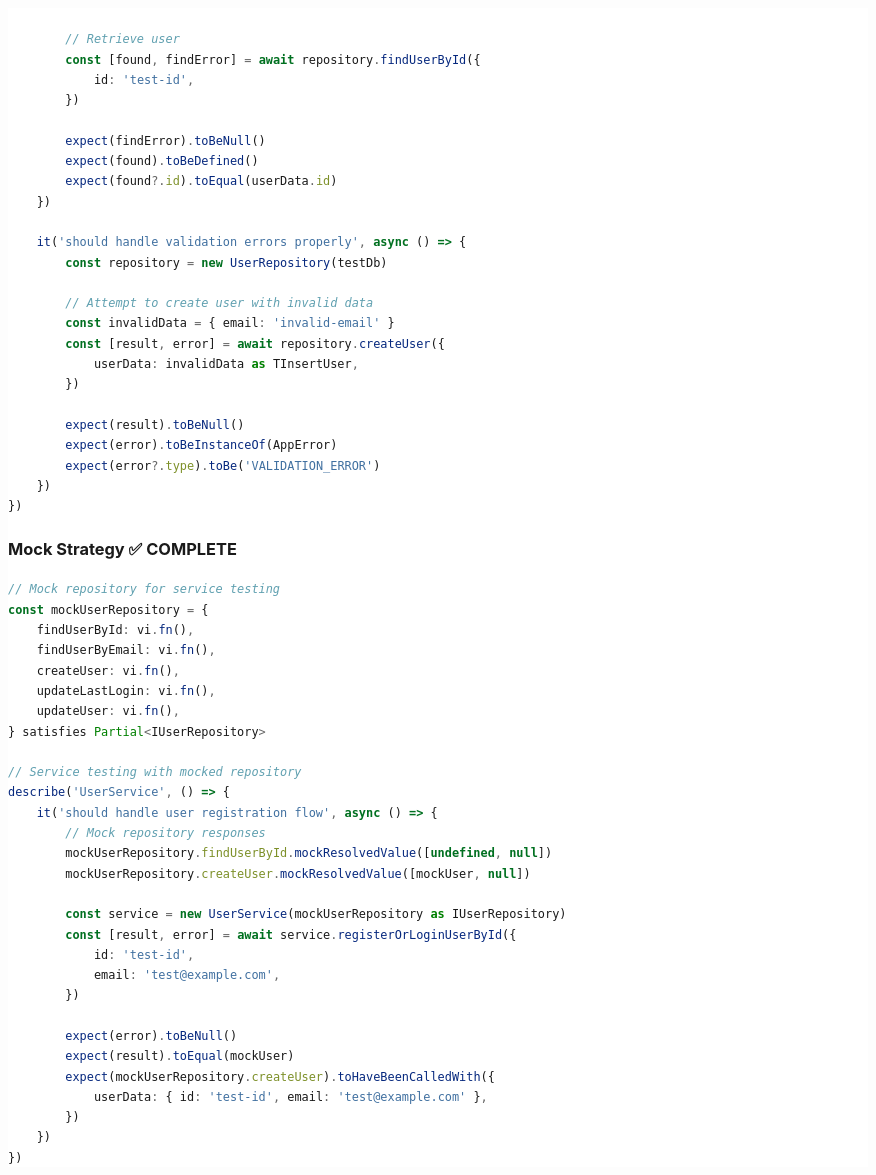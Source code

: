 ```typescript

		// Retrieve user
		const [found, findError] = await repository.findUserById({
			id: 'test-id',
		})

		expect(findError).toBeNull()
		expect(found).toBeDefined()
		expect(found?.id).toEqual(userData.id)
	})

	it('should handle validation errors properly', async () => {
		const repository = new UserRepository(testDb)

		// Attempt to create user with invalid data
		const invalidData = { email: 'invalid-email' }
		const [result, error] = await repository.createUser({
			userData: invalidData as TInsertUser,
		})

		expect(result).toBeNull()
		expect(error).toBeInstanceOf(AppError)
		expect(error?.type).toBe('VALIDATION_ERROR')
	})
})
```

### Mock Strategy ✅ COMPLETE

```typescript
// Mock repository for service testing
const mockUserRepository = {
	findUserById: vi.fn(),
	findUserByEmail: vi.fn(),
	createUser: vi.fn(),
	updateLastLogin: vi.fn(),
	updateUser: vi.fn(),
} satisfies Partial<IUserRepository>

// Service testing with mocked repository
describe('UserService', () => {
	it('should handle user registration flow', async () => {
		// Mock repository responses
		mockUserRepository.findUserById.mockResolvedValue([undefined, null])
		mockUserRepository.createUser.mockResolvedValue([mockUser, null])

		const service = new UserService(mockUserRepository as IUserRepository)
		const [result, error] = await service.registerOrLoginUserById({
			id: 'test-id',
			email: 'test@example.com',
		})

		expect(error).toBeNull()
		expect(result).toEqual(mockUser)
		expect(mockUserRepository.createUser).toHaveBeenCalledWith({
			userData: { id: 'test-id', email: 'test@example.com' },
		})
	})
})
```
